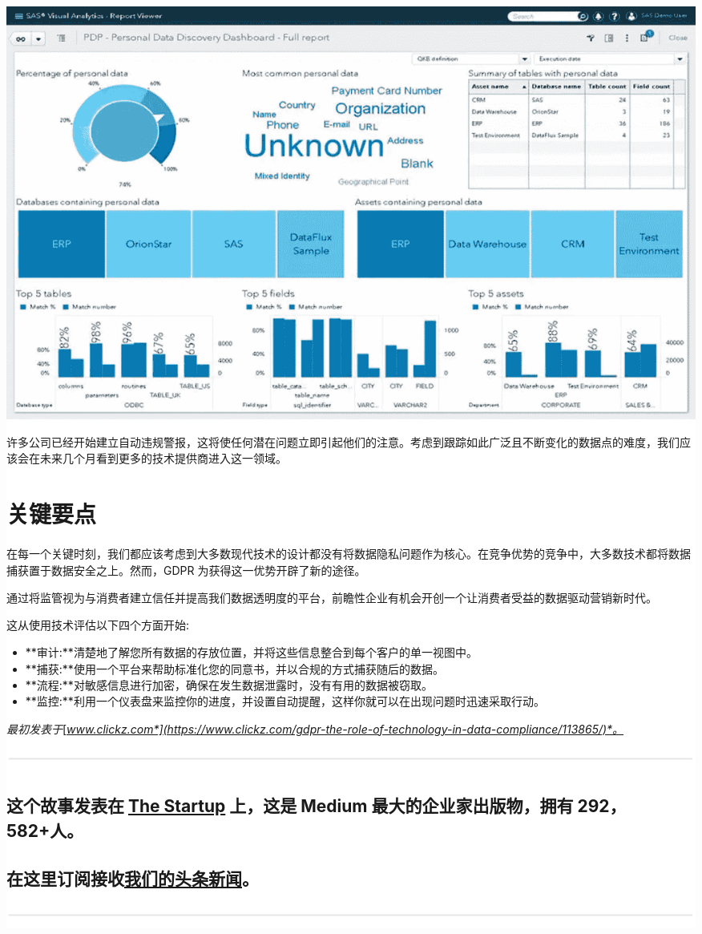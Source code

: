 ![](img/b779e31f41d4931f6a73d016e9998053.png)

许多公司已经开始建立自动违规警报，这将使任何潜在问题立即引起他们的注意。考虑到跟踪如此广泛且不断变化的数据点的难度，我们应该会在未来几个月看到更多的技术提供商进入这一领域。

# 关键要点

在每一个关键时刻，我们都应该考虑到大多数现代技术的设计都没有将数据隐私问题作为核心。在竞争优势的竞争中，大多数技术都将数据捕获置于数据安全之上。然而，GDPR 为获得这一优势开辟了新的途径。

通过将监管视为与消费者建立信任并提高我们数据透明度的平台，前瞻性企业有机会开创一个让消费者受益的数据驱动营销新时代。

这从使用技术评估以下四个方面开始:

*   **审计:**清楚地了解您所有数据的存放位置，并将这些信息整合到每个客户的单一视图中。
*   **捕获:**使用一个平台来帮助标准化您的同意书，并以合规的方式捕获随后的数据。
*   **流程:**对敏感信息进行加密，确保在发生数据泄露时，没有有用的数据被窃取。
*   **监控:**利用一个仪表盘来监控你的进度，并设置自动提醒，这样你就可以在出现问题时迅速采取行动。

*最初发表于*[*www.clickz.com*](https://www.clickz.com/gdpr-the-role-of-technology-in-data-compliance/113865/)*。*

![](img/731acf26f5d44fdc58d99a6388fe935d.png)

## 这个故事发表在 [The Startup](https://medium.com/swlh) 上，这是 Medium 最大的企业家出版物，拥有 292，582+人。

## 在这里订阅接收[我们的头条新闻](http://growthsupply.com/the-startup-newsletter/)。

![](img/731acf26f5d44fdc58d99a6388fe935d.png)